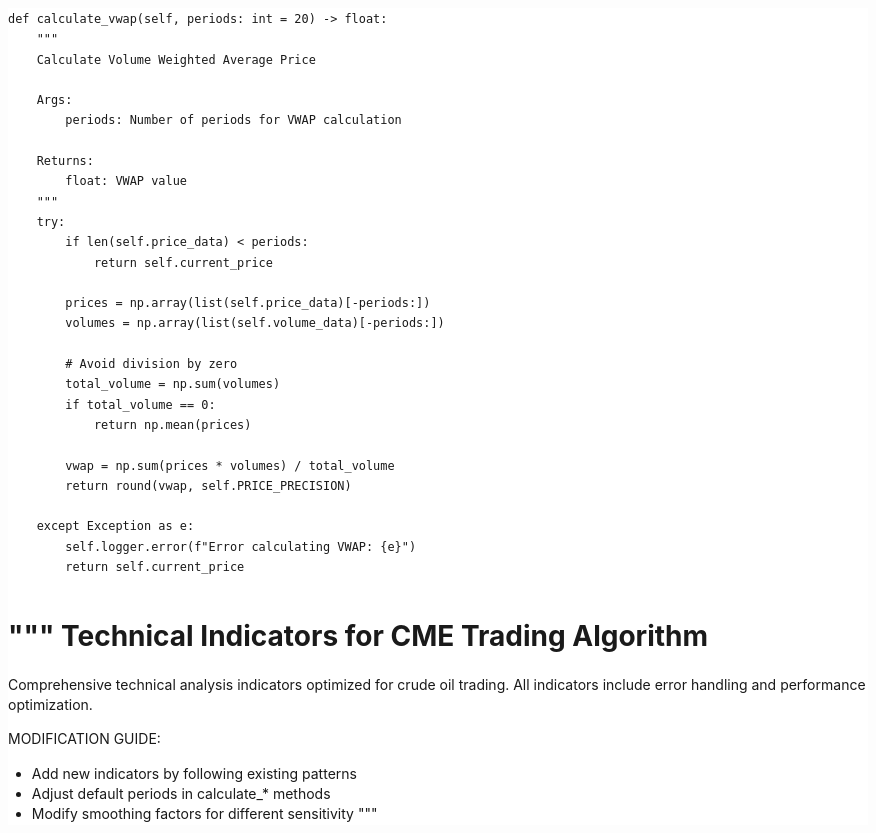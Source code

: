     def calculate_vwap(self, periods: int = 20) -> float:
        """
        Calculate Volume Weighted Average Price
        
        Args:
            periods: Number of periods for VWAP calculation
            
        Returns:
            float: VWAP value
        """
        try:
            if len(self.price_data) < periods:
                return self.current_price
            
            prices = np.array(list(self.price_data)[-periods:])
            volumes = np.array(list(self.volume_data)[-periods:])
            
            # Avoid division by zero
            total_volume = np.sum(volumes)
            if total_volume == 0:
                return np.mean(prices)
            
            vwap = np.sum(prices * volumes) / total_volume
            return round(vwap, self.PRICE_PRECISION)
            
        except Exception as e:
            self.logger.error(f"Error calculating VWAP: {e}")
            return self.current_price
























"""
Technical Indicators for CME Trading Algorithm
===========================================

Comprehensive technical analysis indicators optimized for crude oil trading.
All indicators include error handling and performance optimization.

MODIFICATION GUIDE:
- Add new indicators by following existing patterns
- Adjust default periods in calculate_* methods
- Modify smoothing factors for different sensitivity
"""
